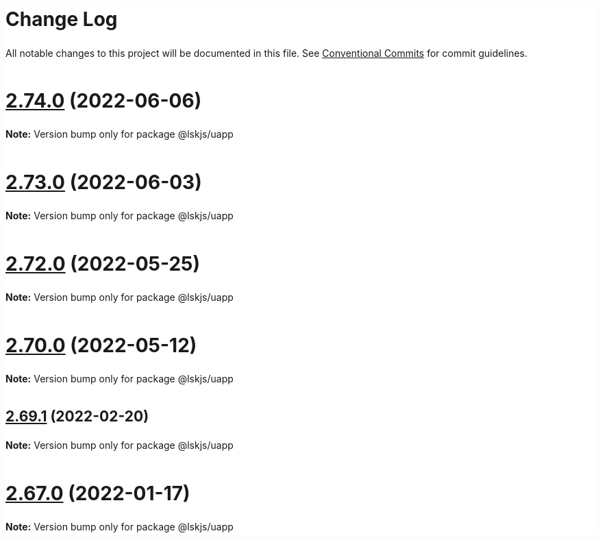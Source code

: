 # Change Log

All notable changes to this project will be documented in this file.
See [Conventional Commits](https://conventionalcommits.org) for commit guidelines.

# [2.74.0](https://github.com/lskjs/lskjs/compare/v2.73.0...v2.74.0) (2022-06-06)

**Note:** Version bump only for package @lskjs/uapp





# [2.73.0](https://github.com/lskjs/lskjs/compare/v2.72.1...v2.73.0) (2022-06-03)

**Note:** Version bump only for package @lskjs/uapp





# [2.72.0](https://github.com/lskjs/lskjs/compare/v2.71.0...v2.72.0) (2022-05-25)

**Note:** Version bump only for package @lskjs/uapp





# [2.70.0](https://github.com/lskjs/lskjs/compare/v2.69.1...v2.70.0) (2022-05-12)

**Note:** Version bump only for package @lskjs/uapp





## [2.69.1](https://github.com/lskjs/lskjs/compare/v2.69.0...v2.69.1) (2022-02-20)

**Note:** Version bump only for package @lskjs/uapp





# [2.67.0](https://github.com/lskjs/lskjs/compare/v2.66.1...v2.67.0) (2022-01-17)

**Note:** Version bump only for package @lskjs/uapp

